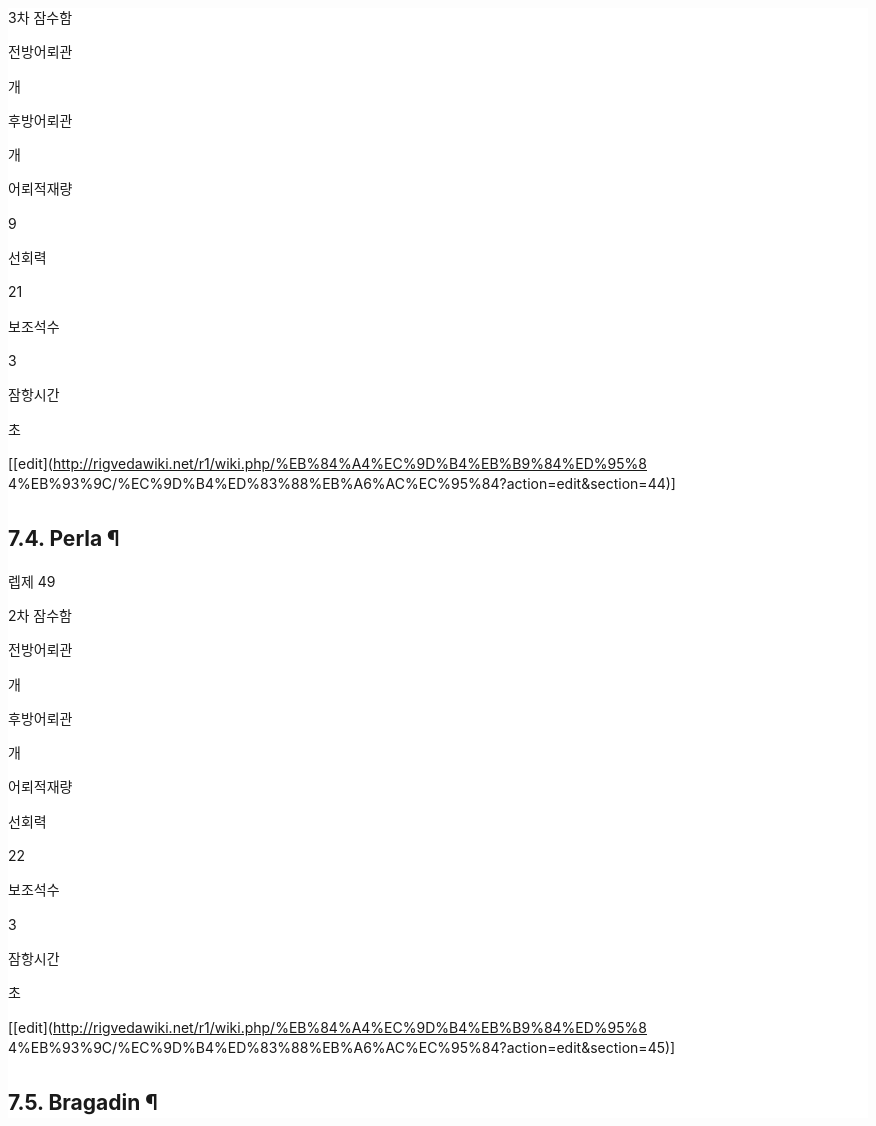 3차 잠수함

전방어뢰관

개

후방어뢰관

개

어뢰적재량

9

선회력

21

보조석수

3

잠항시간

초

[[edit](http://rigvedawiki.net/r1/wiki.php/%EB%84%A4%EC%9D%B4%EB%B9%84%ED%95%8
4%EB%93%9C/%EC%9D%B4%ED%83%88%EB%A6%AC%EC%95%84?action=edit&section=44)]

## 7.4. Perla ¶

렙제 49

2차 잠수함

전방어뢰관

개

후방어뢰관

개

어뢰적재량

선회력

22

보조석수

3

잠항시간

초

[[edit](http://rigvedawiki.net/r1/wiki.php/%EB%84%A4%EC%9D%B4%EB%B9%84%ED%95%8
4%EB%93%9C/%EC%9D%B4%ED%83%88%EB%A6%AC%EC%95%84?action=edit&section=45)]

## 7.5. Bragadin ¶
